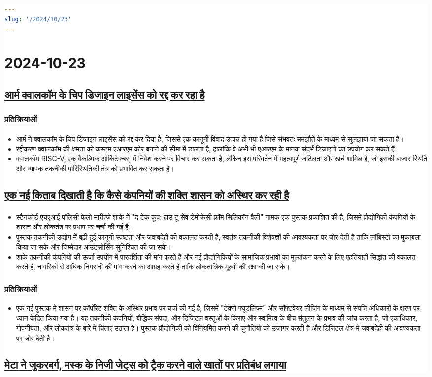 ```yaml
---
slug: '/2024/10/23'
---
```


# 2024-10-23

## [आर्म क्वालकॉम के चिप डिजाइन लाइसेंस को रद्द कर रहा है](https://www.bloomberg.com/news/articles/2024-10-23/arm-to-cancel-qualcomm-chip-design-license-in-escalation-of-feud)

### [प्रतिक्रियाओं](https://news.ycombinator.com/item?id=41920401)

- आर्म ने क्वालकॉम के चिप डिजाइन लाइसेंस को रद्द कर दिया है, जिससे एक कानूनी विवाद उत्पन्न हो गया है जिसे संभवतः समझौते के माध्यम से सुलझाया जा सकता है।
- रद्दीकरण क्वालकॉम की क्षमता को कस्टम एआरएम कोर बनाने की सीमा में डालता है, हालांकि वे अभी भी एआरएम के मानक संदर्भ डिज़ाइनों का उपयोग कर सकते हैं।
- क्वालकॉम RISC-V, एक वैकल्पिक आर्किटेक्चर, में निवेश करने पर विचार कर सकता है, लेकिन इस परिवर्तन में महत्वपूर्ण जटिलता और खर्च शामिल है, जो इसकी बाजार स्थिति और व्यापक तकनीकी पारिस्थितिकी तंत्र को प्रभावित कर सकता है।

## [एक नई किताब दिखाती है कि कैसे कंपनियों की शक्ति शासन को अस्थिर कर रही है](https://hai.stanford.edu/news/tech-coup-new-book-shows-how-unchecked-power-companies-destabilizing-governance)

- स्टैनफोर्ड एचएआई पॉलिसी फेलो मारीत्जे शाके ने "द टेक कूप: हाउ टू सेव डेमोक्रेसी फ्रॉम सिलिकॉन वैली" नामक एक पुस्तक प्रकाशित की है, जिसमें प्रौद्योगिकी कंपनियों के शासन और लोकतंत्र पर प्रभाव पर चर्चा की गई है।
- पुस्तक तकनीकी उद्योग में बढ़ी हुई कानूनी स्पष्टता और जवाबदेही की वकालत करती है, स्वतंत्र तकनीकी विशेषज्ञों की आवश्यकता पर जोर देती है ताकि लॉबिस्टों का मुकाबला किया जा सके और जिम्मेदार आउटसोर्सिंग सुनिश्चित की जा सके।
- शाके तकनीकी कंपनियों की ऊर्जा उपयोग में पारदर्शिता की मांग करते हैं और नई प्रौद्योगिकियों के सामाजिक प्रभावों का मूल्यांकन करने के लिए एहतियाती सिद्धांत की वकालत करते हैं, नागरिकों से अधिक निगरानी की मांग करने का आग्रह करते हैं ताकि लोकतांत्रिक मूल्यों की रक्षा की जा सके।

### [प्रतिक्रियाओं](https://news.ycombinator.com/item?id=41919907)

- एक नई पुस्तक में शासन पर कॉर्पोरेट शक्ति के अस्थिर प्रभाव पर चर्चा की गई है, जिसमें "टेक्नो फ्यूडलिज्म" और सॉफ्टवेयर लीजिंग के माध्यम से संपत्ति अधिकारों के क्षरण पर ध्यान केंद्रित किया गया है। यह तकनीकी कंपनियों, बौद्धिक संपदा, और डिजिटल वस्तुओं के किराए और स्वामित्व के बीच संतुलन के प्रभाव की जांच करता है, जो एकाधिकार, गोपनीयता, और लोकतंत्र के बारे में चिंताएं उठाता है। पुस्तक प्रौद्योगिकी को विनियमित करने की चुनौतियों को उजागर करती है और डिजिटल क्षेत्र में जवाबदेही की आवश्यकता पर जोर देती है।

## [मेटा ने जुकरबर्ग, मस्क के निजी जेट्स को ट्रैक करने वाले खातों पर प्रतिबंध लगाया](https://www.bloomberg.com/news/articles/2024-10-22/meta-bans-accounts-tracking-private-jets-for-zuckerberg-musk)
